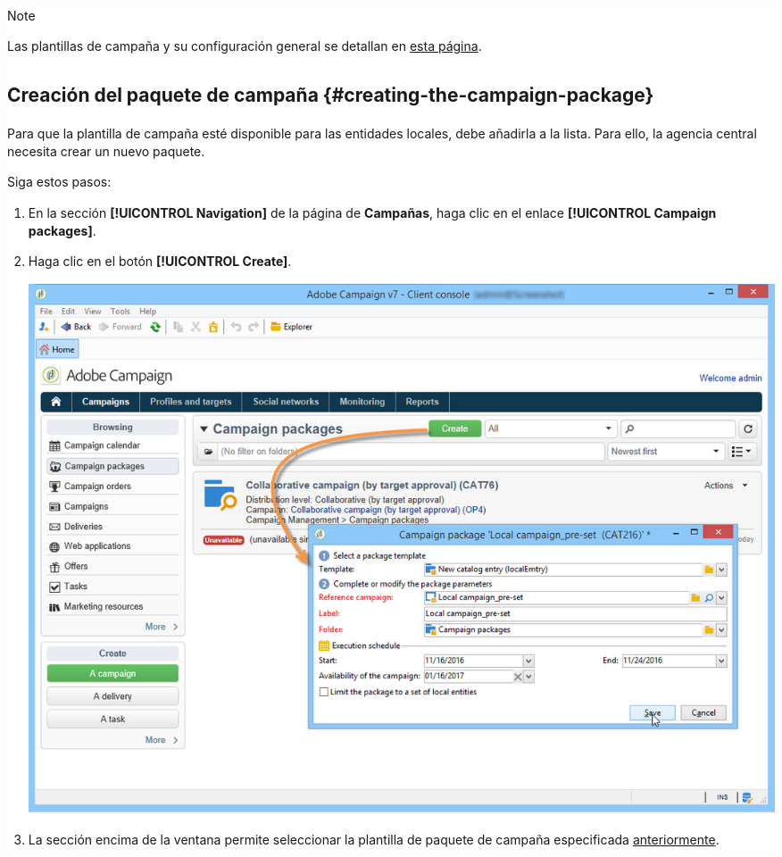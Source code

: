 >[!NOTE]
>
>Las plantillas de campaña y su configuración general se detallan en [esta página](../campaigns/marketing-campaign-templates.md).

## Creación del paquete de campaña {#creating-the-campaign-package}

Para que la plantilla de campaña esté disponible para las entidades locales, debe añadirla a la lista. Para ello, la agencia central necesita crear un nuevo paquete.

Siga estos pasos:

1. En la sección **[!UICONTROL Navigation]** de la página de **Campañas**, haga clic en el enlace **[!UICONTROL Campaign packages]**.
1. Haga clic en el botón **[!UICONTROL Create]**.

   ![](assets/mkg_dist_add_an_entry.png)

1. La sección encima de la ventana permite seleccionar la plantilla de paquete de campaña especificada [anteriormente](#creating-a-local-campaign-template).
